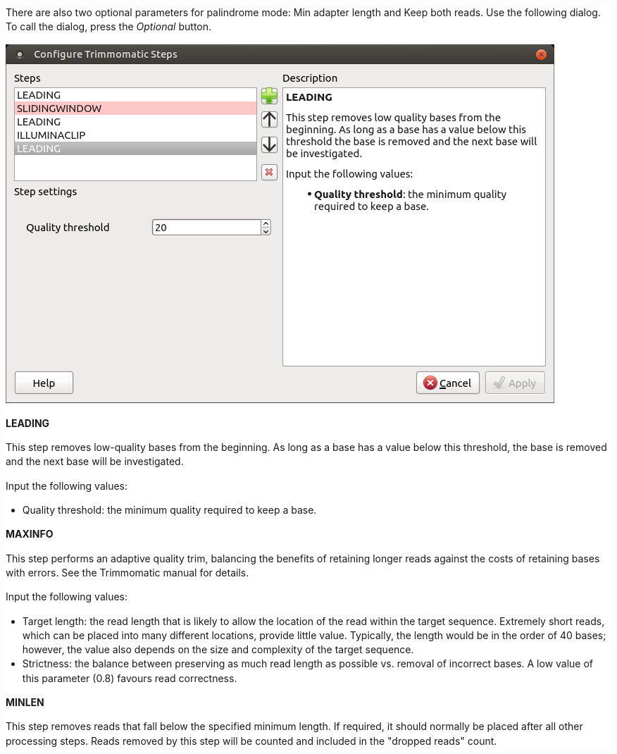 There are also two optional parameters for palindrome mode: Min adapter length and Keep both reads. Use the following dialog. To call the dialog, press the _Optional_ button.

![Optional Parameters Dialog](/images/65930159/65930162.png)

**LEADING**

This step removes low-quality bases from the beginning. As long as a base has a value below this threshold, the base is removed and the next base will be investigated.

Input the following values:
- Quality threshold: the minimum quality required to keep a base.

**MAXINFO**

This step performs an adaptive quality trim, balancing the benefits of retaining longer reads against the costs of retaining bases with errors. See the Trimmomatic manual for details.

Input the following values:
- Target length: the read length that is likely to allow the location of the read within the target sequence. Extremely short reads, which can be placed into many different locations, provide little value. Typically, the length would be in the order of 40 bases; however, the value also depends on the size and complexity of the target sequence.
- Strictness: the balance between preserving as much read length as possible vs. removal of incorrect bases. A low value of this parameter (0.8) favours read correctness.

**MINLEN**

This step removes reads that fall below the specified minimum length. If required, it should normally be placed after all other processing steps. Reads removed by this step will be counted and included in the "dropped reads" count.
